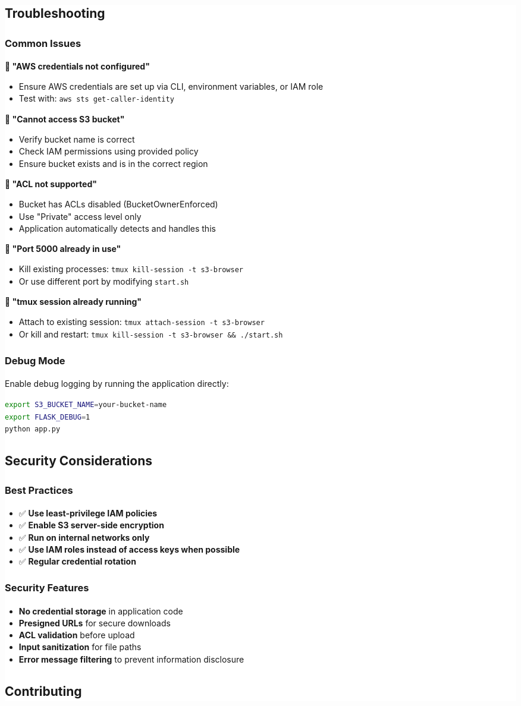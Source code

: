 ## Troubleshooting

### Common Issues

**🔴 "AWS credentials not configured"**
- Ensure AWS credentials are set up via CLI, environment variables, or IAM role
- Test with: `aws sts get-caller-identity`

**🔴 "Cannot access S3 bucket"**
- Verify bucket name is correct
- Check IAM permissions using provided policy
- Ensure bucket exists and is in the correct region

**🔴 "ACL not supported"**
- Bucket has ACLs disabled (BucketOwnerEnforced)
- Use "Private" access level only
- Application automatically detects and handles this

**🔴 "Port 5000 already in use"**
- Kill existing processes: `tmux kill-session -t s3-browser`
- Or use different port by modifying `start.sh`

**🔴 "tmux session already running"**
- Attach to existing session: `tmux attach-session -t s3-browser`
- Or kill and restart: `tmux kill-session -t s3-browser && ./start.sh`

### Debug Mode
Enable debug logging by running the application directly:
```bash
export S3_BUCKET_NAME=your-bucket-name
export FLASK_DEBUG=1
python app.py
```

## Security Considerations

### Best Practices
- ✅ **Use least-privilege IAM policies**
- ✅ **Enable S3 server-side encryption**
- ✅ **Run on internal networks only**
- ✅ **Use IAM roles instead of access keys when possible**
- ✅ **Regular credential rotation**

### Security Features
- **No credential storage** in application code
- **Presigned URLs** for secure downloads
- **ACL validation** before upload
- **Input sanitization** for file paths
- **Error message filtering** to prevent information disclosure

## Contributing
